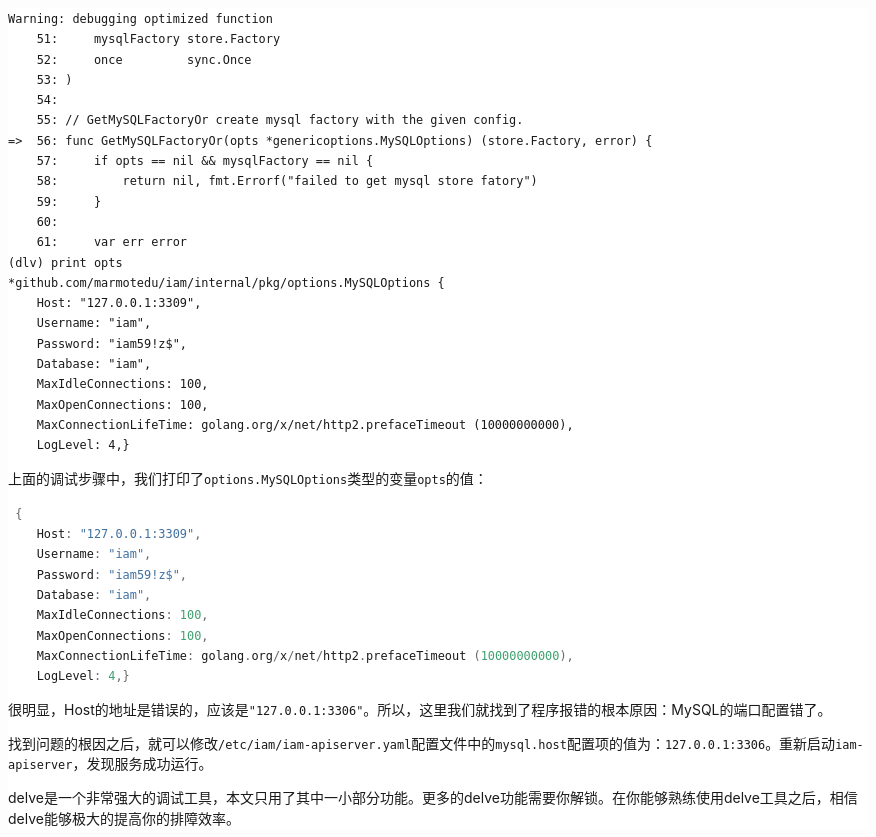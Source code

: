 ```
Warning: debugging optimized function
    51:		mysqlFactory store.Factory
    52:		once         sync.Once
    53:	)
    54:
    55:	// GetMySQLFactoryOr create mysql factory with the given config.
=>  56:	func GetMySQLFactoryOr(opts *genericoptions.MySQLOptions) (store.Factory, error) {
    57:		if opts == nil && mysqlFactory == nil {
    58:			return nil, fmt.Errorf("failed to get mysql store fatory")
    59:		}
    60:
    61:		var err error
(dlv) print opts
*github.com/marmotedu/iam/internal/pkg/options.MySQLOptions {
	Host: "127.0.0.1:3309",
	Username: "iam",
	Password: "iam59!z$",
	Database: "iam",
	MaxIdleConnections: 100,
	MaxOpenConnections: 100,
	MaxConnectionLifeTime: golang.org/x/net/http2.prefaceTimeout (10000000000),
	LogLevel: 4,}
```

上面的调试步骤中，我们打印了`options.MySQLOptions`类型的变量`opts`的值：

```go
 {
	Host: "127.0.0.1:3309",
	Username: "iam",
	Password: "iam59!z$",
	Database: "iam",
	MaxIdleConnections: 100,
	MaxOpenConnections: 100,
	MaxConnectionLifeTime: golang.org/x/net/http2.prefaceTimeout (10000000000),
	LogLevel: 4,}
```

很明显，Host的地址是错误的，应该是`"127.0.0.1:3306"`。所以，这里我们就找到了程序报错的根本原因：MySQL的端口配置错了。

找到问题的根因之后，就可以修改`/etc/iam/iam-apiserver.yaml`配置文件中的`mysql.host`配置项的值为：`127.0.0.1:3306`。重新启动`iam-apiserver`，发现服务成功运行。


delve是一个非常强大的调试工具，本文只用了其中一小部分功能。更多的delve功能需要你解锁。在你能够熟练使用delve工具之后，相信delve能够极大的提高你的排障效率。
